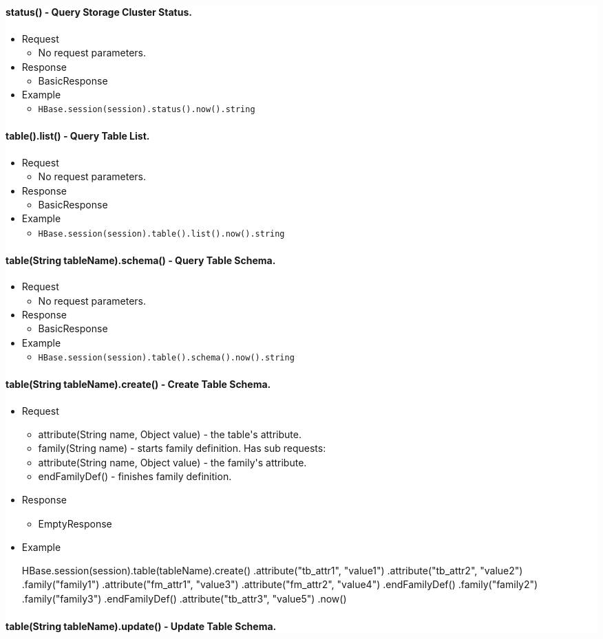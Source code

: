 #### status() - Query Storage Cluster Status.

* Request
    * No request parameters.
* Response
    * BasicResponse
* Example
    * `HBase.session(session).status().now().string`

#### table().list() - Query Table List.

* Request
    * No request parameters.
* Response
    * BasicResponse
* Example
  * `HBase.session(session).table().list().now().string`

#### table(String tableName).schema() - Query Table Schema.

* Request
    * No request parameters.
* Response
    * BasicResponse
* Example
    * `HBase.session(session).table().schema().now().string`

#### table(String tableName).create() - Create Table Schema.

* Request
    * attribute(String name, Object value) - the table's attribute.
    * family(String name) - starts family definition. Has sub requests:
    * attribute(String name, Object value) - the family's attribute.
    * endFamilyDef() - finishes family definition.
* Response
    * EmptyResponse
* Example


    HBase.session(session).table(tableName).create()
       .attribute("tb_attr1", "value1")
       .attribute("tb_attr2", "value2")
       .family("family1")
           .attribute("fm_attr1", "value3")
           .attribute("fm_attr2", "value4")
       .endFamilyDef()
       .family("family2")
       .family("family3")
       .endFamilyDef()
       .attribute("tb_attr3", "value5")
       .now()

#### table(String tableName).update() - Update Table Schema.
